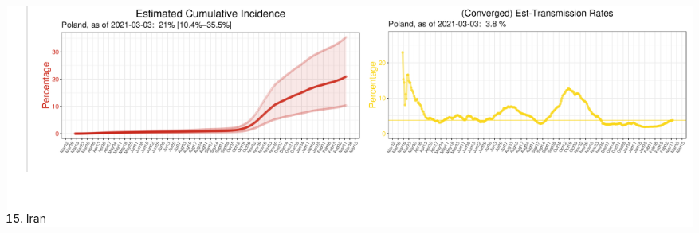 > <img src="/output/countries_current/Poland_estCumIncidence.png" width="49.5%"/> <img src="/output/countries_current/Poland_estTransmissionRate.png" width="49.5%"/> 

 <p>&nbsp;</p> 

15. Iran <p>